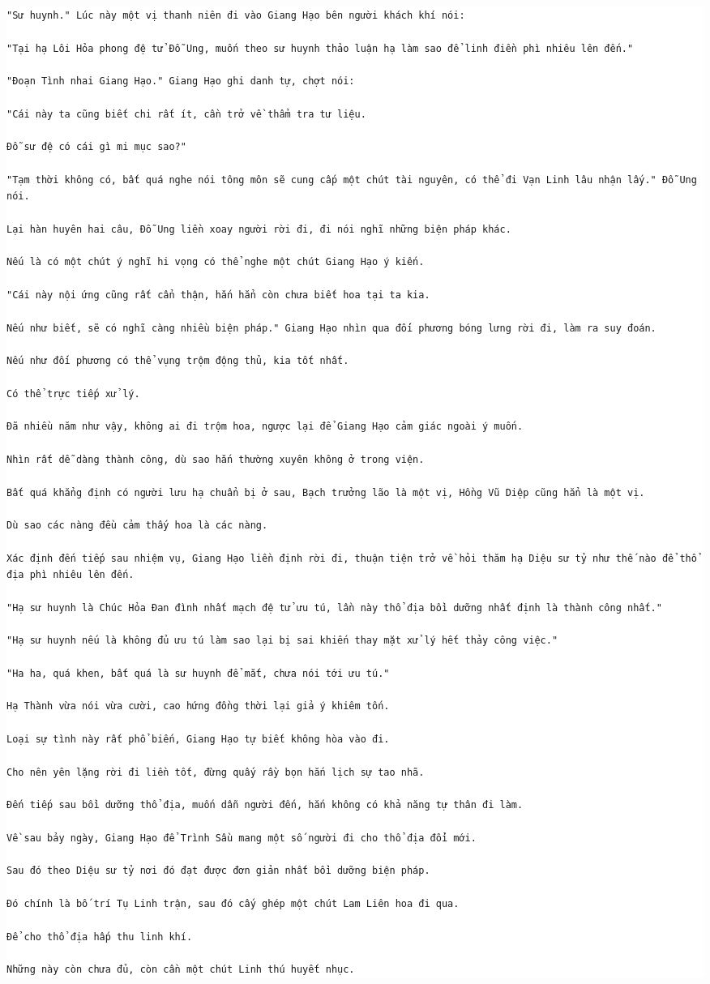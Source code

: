 	"Sư huynh." Lúc này một vị thanh niên đi vào Giang Hạo bên người khách khí nói:

	"Tại hạ Lôi Hỏa phong đệ tử Đỗ Ung, muốn theo sư huynh thảo luận hạ làm sao để linh điền phì nhiêu lên đến."

	"Đoạn Tình nhai Giang Hạo." Giang Hạo ghi danh tự, chợt nói:

	"Cái này ta cũng biết chi rất ít, cần trở về thẩm tra tư liệu.

	Đỗ sư đệ có cái gì mi mục sao?"

	"Tạm thời không có, bất quá nghe nói tông môn sẽ cung cấp một chút tài nguyên, có thể đi Vạn Linh lâu nhận lấy." Đỗ Ung nói.

	Lại hàn huyên hai câu, Đỗ Ung liền xoay người rời đi, đi nói nghĩ những biện pháp khác.

	Nếu là có một chút ý nghĩ hi vọng có thể nghe một chút Giang Hạo ý kiến.

	"Cái này nội ứng cũng rất cẩn thận, hắn hẳn còn chưa biết hoa tại ta kia.

	Nếu như biết, sẽ có nghĩ càng nhiều biện pháp." Giang Hạo nhìn qua đối phương bóng lưng rời đi, làm ra suy đoán.

	Nếu như đối phương có thể vụng trộm động thủ, kia tốt nhất.

	Có thể trực tiếp xử lý.

	Đã nhiều năm như vậy, không ai đi trộm hoa, ngược lại để Giang Hạo cảm giác ngoài ý muốn.

	Nhìn rất dễ dàng thành công, dù sao hắn thường xuyên không ở trong viện.

	Bất quá khẳng định có người lưu hạ chuẩn bị ở sau, Bạch trưởng lão là một vị, Hồng Vũ Diệp cũng hẳn là một vị.

	Dù sao các nàng đều cảm thấy hoa là các nàng.

	Xác định đến tiếp sau nhiệm vụ, Giang Hạo liền định rời đi, thuận tiện trở về hỏi thăm hạ Diệu sư tỷ như thế nào để thổ địa phì nhiêu lên đến.

	"Hạ sư huynh là Chúc Hỏa Đan đình nhất mạch đệ tử ưu tú, lần này thổ địa bồi dưỡng nhất định là thành công nhất."

	"Hạ sư huynh nếu là không đủ ưu tú làm sao lại bị sai khiến thay mặt xử lý hết thảy công việc."

	"Ha ha, quá khen, bất quá là sư huynh để mắt, chưa nói tới ưu tú."

	Hạ Thành vừa nói vừa cười, cao hứng đồng thời lại giả ý khiêm tốn.

	Loại sự tình này rất phổ biến, Giang Hạo tự biết không hòa vào đi.

	Cho nên yên lặng rời đi liền tốt, đừng quấy rầy bọn hắn lịch sự tao nhã.

	Đến tiếp sau bồi dưỡng thổ địa, muốn dẫn người đến, hắn không có khả năng tự thân đi làm.

	Về sau bảy ngày, Giang Hạo để Trình Sầu mang một số người đi cho thổ địa đổi mới.

	Sau đó theo Diệu sư tỷ nơi đó đạt được đơn giản nhất bồi dưỡng biện pháp.

	Đó chính là bố trí Tụ Linh trận, sau đó cấy ghép một chút Lam Liên hoa đi qua.

	Để cho thổ địa hấp thu linh khí.

	Những này còn chưa đủ, còn cần một chút Linh thú huyết nhục.
